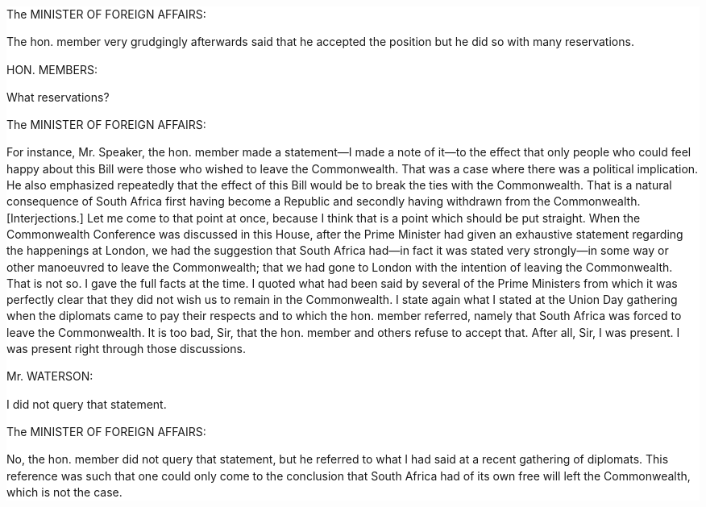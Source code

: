 </speech>

<speech by="#minister_of_foreign_affairs">

<from>The <person refersTo="hansard_za">MINISTER OF FOREIGN AFFAIRS</person>:</from>

<p>The hon. member very grudgingly afterwards said that he accepted the position but he did so with many reservations.</p>

</speech>

<speech by="#hon_members">

<from><person refersTo="hansard_za">HON. MEMBERS</person>:</from>

<p>What reservations?</p>

</speech>

<speech by="#minister_of_foreign_affairs">

<from>The <person refersTo="hansard_za">MINISTER OF FOREIGN AFFAIRS</person>:</from>

<p>For instance, Mr. Speaker, the hon. member made a statement&#x2014;I made a note of it&#x2014;to the effect that only people who could feel happy about this Bill were those who wished to leave the Commonwealth. That was a case where there was a political implication. He also emphasized repeatedly that the effect of this Bill would be to break the ties with the Commonwealth. That is a natural consequence of South Africa first having become a Republic and secondly having withdrawn from the Commonwealth. [Interjections.] Let me come to that point at once, because I think that is a point which should be put straight. When the Commonwealth Conference was discussed in this House, after the Prime Minister had given an exhaustive statement regarding the happenings at London, we had the suggestion that South Africa had&#x2014;in fact it was stated very strongly&#x2014;in some way or other manoeuvred to leave the Commonwealth; that we had gone to London with the intention of leaving the Commonwealth. That is not so. I gave the full facts at the time. I quoted what had been said by several of the Prime Ministers from which it was perfectly clear that they did not wish us to remain in the Commonwealth. I state again what I stated at the Union Day gathering when the diplomats came to pay their respects and to which the hon. member referred, namely that South Africa was forced to leave the Commonwealth. It is too bad, Sir, that the hon. member and others refuse to accept that. After all, Sir, I was present. I was present right through those discussions.</p>

</speech>

<speech by="#waterson">

<from>Mr. <person refersTo="hansard_za">WATERSON</person>:</from>

<p>I did not query that statement.</p>

</speech>

<speech by="#minister_of_foreign_affairs">

<from>The <person refersTo="hansard_za">MINISTER OF FOREIGN AFFAIRS</person>:</from>

<p>No, the hon. member did not query that statement, but he referred to what I had said at a recent gathering of diplomats. This reference was such that one could only come to the conclusion that South Africa had of its own free will left the Commonwealth, which is not the case.</p>

</speech>

<speech by="#de_villiers_graaff">
